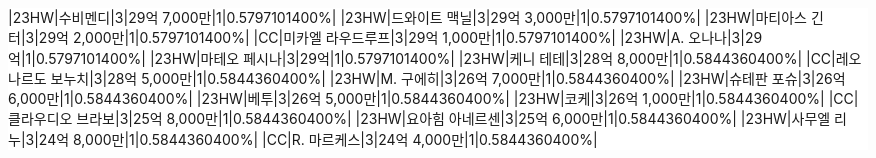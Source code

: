 |23HW|수비멘디|3|29억 7,000만|1|0.5797101400%|
|23HW|드와이트 맥닐|3|29억 3,000만|1|0.5797101400%|
|23HW|마티아스 긴터|3|29억 2,000만|1|0.5797101400%|
|CC|미카엘 라우드루프|3|29억 1,000만|1|0.5797101400%|
|23HW|A. 오나나|3|29억|1|0.5797101400%|
|23HW|마테오 페시나|3|29억|1|0.5797101400%|
|23HW|케니 테테|3|28억 8,000만|1|0.5844360400%|
|CC|레오나르도 보누치|3|28억 5,000만|1|0.5844360400%|
|23HW|M. 구에히|3|26억 7,000만|1|0.5844360400%|
|23HW|슈테판 포슈|3|26억 6,000만|1|0.5844360400%|
|23HW|베투|3|26억 5,000만|1|0.5844360400%|
|23HW|코케|3|26억 1,000만|1|0.5844360400%|
|CC|클라우디오 브라보|3|25억 8,000만|1|0.5844360400%|
|23HW|요아힘 아네르센|3|25억 6,000만|1|0.5844360400%|
|23HW|사무엘 리누|3|24억 8,000만|1|0.5844360400%|
|CC|R. 마르케스|3|24억 4,000만|1|0.5844360400%|
